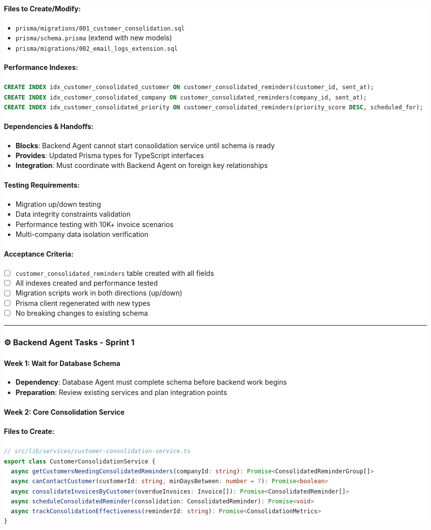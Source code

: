 #### **Files to Create/Modify:**
- `prisma/migrations/001_customer_consolidation.sql`
- `prisma/schema.prisma` (extend with new models)
- `prisma/migrations/002_email_logs_extension.sql`

#### **Performance Indexes:**
```sql
CREATE INDEX idx_customer_consolidated_customer ON customer_consolidated_reminders(customer_id, sent_at);
CREATE INDEX idx_customer_consolidated_company ON customer_consolidated_reminders(company_id, sent_at);
CREATE INDEX idx_customer_consolidated_priority ON customer_consolidated_reminders(priority_score DESC, scheduled_for);
```

#### **Dependencies & Handoffs:**
- **Blocks**: Backend Agent cannot start consolidation service until schema is ready
- **Provides**: Updated Prisma types for TypeScript interfaces
- **Integration**: Must coordinate with Backend Agent on foreign key relationships

#### **Testing Requirements:**
- Migration up/down testing
- Data integrity constraints validation
- Performance testing with 10K+ invoice scenarios
- Multi-company data isolation verification

#### **Acceptance Criteria:**
- [ ] `customer_consolidated_reminders` table created with all fields
- [ ] All indexes created and performance tested
- [ ] Migration scripts work in both directions (up/down)
- [ ] Prisma client regenerated with new types
- [ ] No breaking changes to existing schema

---

### ⚙️ Backend Agent Tasks - Sprint 1

#### **Week 1: Wait for Database Schema**
- **Dependency**: Database Agent must complete schema before backend work begins
- **Preparation**: Review existing services and plan integration points

#### **Week 2: Core Consolidation Service**

#### **Files to Create:**
```typescript
// src/lib/services/customer-consolidation-service.ts
export class CustomerConsolidationService {
  async getCustomersNeedingConsolidatedReminders(companyId: string): Promise<ConsolidatedReminderGroup[]>
  async canContactCustomer(customerId: string, minDaysBetween: number = 7): Promise<boolean>
  async consolidateInvoicesByCustomer(overdueInvoices: Invoice[]): Promise<ConsolidatedReminder[]>
  async scheduleConsolidatedReminder(consolidation: ConsolidatedReminder): Promise<void>
  async trackConsolidationEffectiveness(reminderId: string): Promise<ConsolidationMetrics>
}
```
